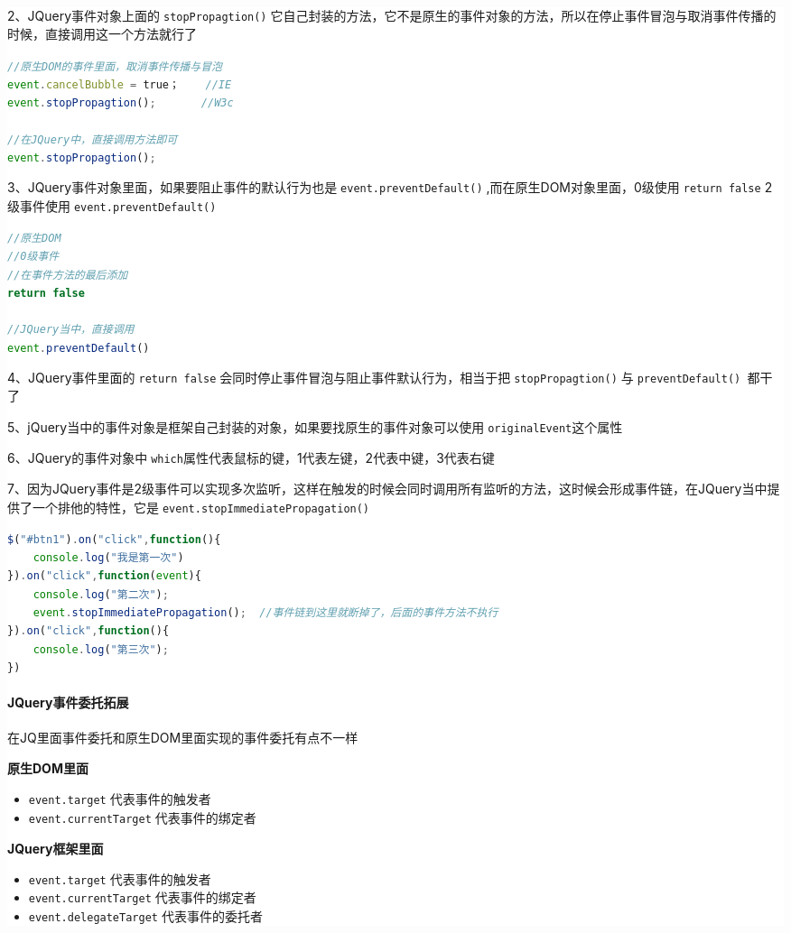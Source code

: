 2、JQuery事件对象上面的 `stopPropagtion()` 它自己封装的方法，它不是原生的事件对象的方法，所以在停止事件冒泡与取消事件传播的时候，直接调用这一个方法就行了

```javascript
//原生DOM的事件里面，取消事件传播与冒泡
event.cancelBubble = true；    //IE
event.stopPropagtion();       //W3c

//在JQuery中，直接调用方法即可
event.stopPropagtion();
```

3、JQuery事件对象里面，如果要阻止事件的默认行为也是 `event.preventDefault()` ,而在原生DOM对象里面，0级使用 `return false` 2级事件使用 `event.preventDefault()`

```javascript
//原生DOM
//0级事件
//在事件方法的最后添加
return false

//JQuery当中，直接调用
event.preventDefault()
```

4、JQuery事件里面的 `return false` 会同时停止事件冒泡与阻止事件默认行为，相当于把 `stopPropagtion()` 与 `preventDefault() `都干了

5、jQuery当中的事件对象是框架自己封装的对象，如果要找原生的事件对象可以使用 `originalEvent`这个属性

6、JQuery的事件对象中 `which`属性代表鼠标的键，1代表左键，2代表中键，3代表右键

7、因为JQuery事件是2级事件可以实现多次监听，这样在触发的时候会同时调用所有监听的方法，这时候会形成事件链，在JQuery当中提供了一个排他的特性，它是 `event.stopImmediatePropagation()`

```javascript
$("#btn1").on("click",function(){
    console.log("我是第一次")
}).on("click",function(event){
    console.log("第二次");
    event.stopImmediatePropagation();  //事件链到这里就断掉了，后面的事件方法不执行
}).on("click",function(){
    console.log("第三次");
})
```



#### JQuery事件委托拓展

在JQ里面事件委托和原生DOM里面实现的事件委托有点不一样

**原生DOM里面**

- `event.target` 代表事件的触发者
- `event.currentTarget` 代表事件的绑定者

**JQuery框架里面**

- `event.target` 代表事件的触发者
- `event.currentTarget` 代表事件的绑定者
- `event.delegateTarget` 代表事件的委托者
